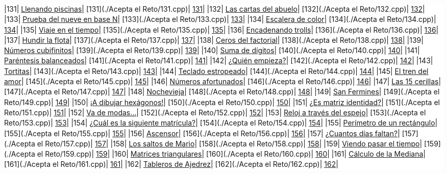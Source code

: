 |131|	[Llenando piscinas](https://www.aceptaelreto.com/problem/statement.php?id=131)|	[131](./Acepta el Reto/131.cpp)|	[131](https://isaaclo97.github.io/problems/AceptaelReto/131.html)|
|132|	[Las cartas del abuelo](https://www.aceptaelreto.com/problem/statement.php?id=132)|	[132](./Acepta el Reto/132.cpp)|	[132](https://isaaclo97.github.io/problems/AceptaelReto/132.html)|
|133|	[Prueba del nueve en base N](https://www.aceptaelreto.com/problem/statement.php?id=133)|	[133](./Acepta el Reto/133.cpp)|	[133](https://isaaclo97.github.io/problems/AceptaelReto/133.html)|
|134|	[Escalera de color](https://www.aceptaelreto.com/problem/statement.php?id=134)|	[134](./Acepta el Reto/134.cpp)|	[134](https://isaaclo97.github.io/problems/AceptaelReto/134.html)|
|135|	[Viaje en el tiempo](https://www.aceptaelreto.com/problem/statement.php?id=135)|	[135](./Acepta el Reto/135.cpp)|	[135](https://isaaclo97.github.io/problems/AceptaelReto/135.html)|
|136|	[Encadenando trolls](https://www.aceptaelreto.com/problem/statement.php?id=136)|	[136](./Acepta el Reto/136.cpp)|	[136](https://isaaclo97.github.io/problems/AceptaelReto/136.html)|
|137|	[Hundir la flota](https://www.aceptaelreto.com/problem/statement.php?id=137)|	[137](./Acepta el Reto/137.cpp)|	[137](https://isaaclo97.github.io/problems/AceptaelReto/137.html)|
|138|	[Ceros del factorial](https://www.aceptaelreto.com/problem/statement.php?id=138)|	[138](./Acepta el Reto/138.cpp)|	[138](https://isaaclo97.github.io/problems/AceptaelReto/138.html)|
|139|	[Números cubifinitos](https://www.aceptaelreto.com/problem/statement.php?id=139)|	[139](./Acepta el Reto/139.cpp)|	[139](https://isaaclo97.github.io/problems/AceptaelReto/139.html)|
|140|	[Suma de dígitos](https://www.aceptaelreto.com/problem/statement.php?id=140)|	[140](./Acepta el Reto/140.cpp)|	[140](https://isaaclo97.github.io/problems/AceptaelReto/140.html)|
|141|	[Paréntesis balanceados](https://www.aceptaelreto.com/problem/statement.php?id=141)|	[141](./Acepta el Reto/141.cpp)|	[141](https://isaaclo97.github.io/problems/AceptaelReto/141.html)|
|142|	[¿Quién empieza?](https://www.aceptaelreto.com/problem/statement.php?id=142)|	[142](./Acepta el Reto/142.cpp)|	[142](https://isaaclo97.github.io/problems/AceptaelReto/142.html)|
|143|	[Tortitas](https://www.aceptaelreto.com/problem/statement.php?id=143)|	[143](./Acepta el Reto/143.cpp)|	[143](https://isaaclo97.github.io/problems/AceptaelReto/143.html)|
|144|	[Teclado estropeado](https://www.aceptaelreto.com/problem/statement.php?id=144)|	[144](./Acepta el Reto/144.cpp)|	[144](https://isaaclo97.github.io/problems/AceptaelReto/144.html)|
|145|	[El tren del amor](https://www.aceptaelreto.com/problem/statement.php?id=145)|	[145](./Acepta el Reto/145.cpp)|	[145](https://isaaclo97.github.io/problems/AceptaelReto/145.html)|
|146|	[Números afortunados](https://www.aceptaelreto.com/problem/statement.php?id=146)|	[146](./Acepta el Reto/146.cpp)|	[146](https://isaaclo97.github.io/problems/AceptaelReto/146.html)|
|147|	[Las 15 cerillas](https://www.aceptaelreto.com/problem/statement.php?id=147)|	[147](./Acepta el Reto/147.cpp)|	[147](https://isaaclo97.github.io/problems/AceptaelReto/147.html)|
|148|	[Nochevieja](https://www.aceptaelreto.com/problem/statement.php?id=148)|	[148](./Acepta el Reto/148.cpp)|	[148](https://isaaclo97.github.io/problems/AceptaelReto/148.html)|
|149|	[San Fermines](https://www.aceptaelreto.com/problem/statement.php?id=149)|	[149](./Acepta el Reto/149.cpp)|	[149](https://isaaclo97.github.io/problems/AceptaelReto/149.html)|
|150|	[¡A dibujar hexágonos!](https://www.aceptaelreto.com/problem/statement.php?id=150)|	[150](./Acepta el Reto/150.cpp)|	[150](https://isaaclo97.github.io/problems/AceptaelReto/150.html)|
|151|	[¿Es matriz identidad?](https://www.aceptaelreto.com/problem/statement.php?id=151)|	[151](./Acepta el Reto/151.cpp)|	[151](https://isaaclo97.github.io/problems/AceptaelReto/151.html)|
|152|	[Va de modas...](https://www.aceptaelreto.com/problem/statement.php?id=152)|	[152](./Acepta el Reto/152.cpp)|	[152](https://isaaclo97.github.io/problems/AceptaelReto/152.html)|
|153|	[Reloj a través del espejo](https://www.aceptaelreto.com/problem/statement.php?id=153)|	[153](./Acepta el Reto/153.cpp)|	[153](https://isaaclo97.github.io/problems/AceptaelReto/153.html)|
|154|	[¿Cuál es la siguiente matrícula?](https://www.aceptaelreto.com/problem/statement.php?id=154)|	[154](./Acepta el Reto/154.cpp)|	[154](https://isaaclo97.github.io/problems/AceptaelReto/154.html)|
|155|	[Perímetro de un rectángulo](https://www.aceptaelreto.com/problem/statement.php?id=155)|	[155](./Acepta el Reto/155.cpp)|	[155](https://isaaclo97.github.io/problems/AceptaelReto/155.html)|
|156|	[Ascensor](https://www.aceptaelreto.com/problem/statement.php?id=156)|	[156](./Acepta el Reto/156.cpp)|	[156](https://isaaclo97.github.io/problems/AceptaelReto/156.html)|
|157|	[¿Cuantos días faltan?](https://www.aceptaelreto.com/problem/statement.php?id=157)|	[157](./Acepta el Reto/157.cpp)|	[157](https://isaaclo97.github.io/problems/AceptaelReto/157.html)|
|158|	[Los saltos de Mario](https://www.aceptaelreto.com/problem/statement.php?id=158)|	[158](./Acepta el Reto/158.cpp)|	[158](https://isaaclo97.github.io/problems/AceptaelReto/158.html)|
|159|	[Viendo pasar el tiempo](https://www.aceptaelreto.com/problem/statement.php?id=159)|	[159](./Acepta el Reto/159.cpp)|	[159](https://isaaclo97.github.io/problems/AceptaelReto/159.html)|
|160|	[Matrices triangulares](https://www.aceptaelreto.com/problem/statement.php?id=160)|	[160](./Acepta el Reto/160.cpp)|	[160](https://isaaclo97.github.io/problems/AceptaelReto/160.html)|
|161|	[Cálculo de la Mediana](https://www.aceptaelreto.com/problem/statement.php?id=161)|	[161](./Acepta el Reto/161.cpp)|	[161](https://isaaclo97.github.io/problems/AceptaelReto/161.html)|
|162|	[Tableros de Ajedrez](https://www.aceptaelreto.com/problem/statement.php?id=162)|	[162](./Acepta el Reto/162.cpp)|	[162](https://isaaclo97.github.io/problems/AceptaelReto/162.html)|